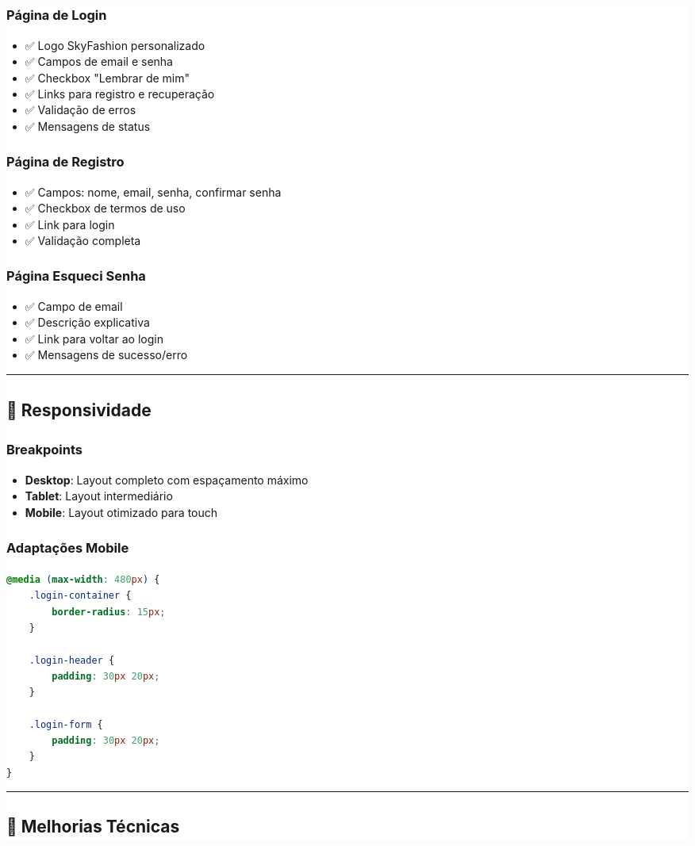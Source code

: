 ### **Página de Login**
- ✅ Logo SkyFashion personalizado
- ✅ Campos de email e senha
- ✅ Checkbox "Lembrar de mim"
- ✅ Links para registro e recuperação
- ✅ Validação de erros
- ✅ Mensagens de status

### **Página de Registro**
- ✅ Campos: nome, email, senha, confirmar senha
- ✅ Checkbox de termos de uso
- ✅ Link para login
- ✅ Validação completa

### **Página Esqueci Senha**
- ✅ Campo de email
- ✅ Descrição explicativa
- ✅ Link para voltar ao login
- ✅ Mensagens de sucesso/erro

---

## 📱 **Responsividade**

### **Breakpoints**
- **Desktop**: Layout completo com espaçamento máximo
- **Tablet**: Layout intermediário
- **Mobile**: Layout otimizado para touch

### **Adaptações Mobile**
```css
@media (max-width: 480px) {
    .login-container {
        border-radius: 15px;
    }
    
    .login-header {
        padding: 30px 20px;
    }
    
    .login-form {
        padding: 30px 20px;
    }
}
```

---

## 🎯 **Melhorias Técnicas**
